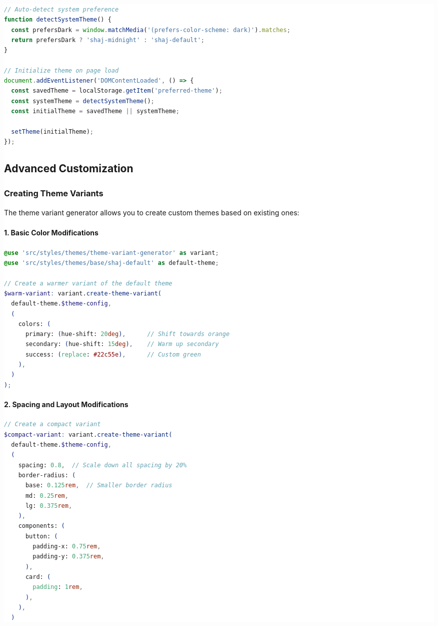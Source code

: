 ```javascript
// Auto-detect system preference
function detectSystemTheme() {
  const prefersDark = window.matchMedia('(prefers-color-scheme: dark)').matches;
  return prefersDark ? 'shaj-midnight' : 'shaj-default';
}

// Initialize theme on page load
document.addEventListener('DOMContentLoaded', () => {
  const savedTheme = localStorage.getItem('preferred-theme');
  const systemTheme = detectSystemTheme();
  const initialTheme = savedTheme || systemTheme;
  
  setTheme(initialTheme);
});
```

## Advanced Customization

### Creating Theme Variants

The theme variant generator allows you to create custom themes based on existing ones:

#### 1. Basic Color Modifications

```scss
@use 'src/styles/themes/theme-variant-generator' as variant;
@use 'src/styles/themes/base/shaj-default' as default-theme;

// Create a warmer variant of the default theme
$warm-variant: variant.create-theme-variant(
  default-theme.$theme-config,
  (
    colors: (
      primary: (hue-shift: 20deg),      // Shift towards orange
      secondary: (hue-shift: 15deg),    // Warm up secondary
      success: (replace: #22c55e),      // Custom green
    ),
  )
);
```

#### 2. Spacing and Layout Modifications

```scss
// Create a compact variant
$compact-variant: variant.create-theme-variant(
  default-theme.$theme-config,
  (
    spacing: 0.8,  // Scale down all spacing by 20%
    border-radius: (
      base: 0.125rem,  // Smaller border radius
      md: 0.25rem,
      lg: 0.375rem,
    ),
    components: (
      button: (
        padding-x: 0.75rem,
        padding-y: 0.375rem,
      ),
      card: (
        padding: 1rem,
      ),
    ),
  )
```